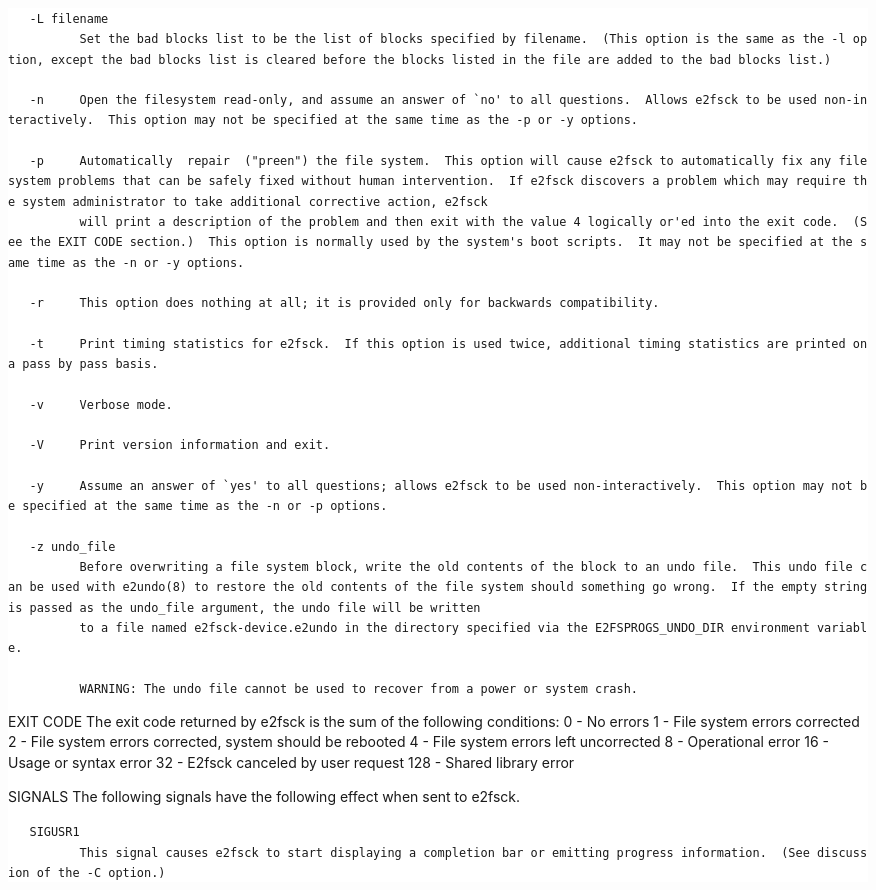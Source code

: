        -L filename
              Set the bad blocks list to be the list of blocks specified by filename.  (This option is the same as the -l option, except the bad blocks list is cleared before the blocks listed in the file are added to the bad blocks list.)

       -n     Open the filesystem read-only, and assume an answer of `no' to all questions.  Allows e2fsck to be used non-interactively.  This option may not be specified at the same time as the -p or -y options.

       -p     Automatically  repair  ("preen") the file system.  This option will cause e2fsck to automatically fix any filesystem problems that can be safely fixed without human intervention.  If e2fsck discovers a problem which may require the system administrator to take additional corrective action, e2fsck
              will print a description of the problem and then exit with the value 4 logically or'ed into the exit code.  (See the EXIT CODE section.)  This option is normally used by the system's boot scripts.  It may not be specified at the same time as the -n or -y options.

       -r     This option does nothing at all; it is provided only for backwards compatibility.

       -t     Print timing statistics for e2fsck.  If this option is used twice, additional timing statistics are printed on a pass by pass basis.

       -v     Verbose mode.

       -V     Print version information and exit.

       -y     Assume an answer of `yes' to all questions; allows e2fsck to be used non-interactively.  This option may not be specified at the same time as the -n or -p options.

       -z undo_file
              Before overwriting a file system block, write the old contents of the block to an undo file.  This undo file can be used with e2undo(8) to restore the old contents of the file system should something go wrong.  If the empty string is passed as the undo_file argument, the undo file will be written
              to a file named e2fsck-device.e2undo in the directory specified via the E2FSPROGS_UNDO_DIR environment variable.

              WARNING: The undo file cannot be used to recover from a power or system crash.

EXIT CODE
       The exit code returned by e2fsck is the sum of the following conditions:
            0    - No errors
            1    - File system errors corrected
            2    - File system errors corrected, system should
                   be rebooted
            4    - File system errors left uncorrected
            8    - Operational error
            16   - Usage or syntax error
            32   - E2fsck canceled by user request
            128  - Shared library error

SIGNALS
       The following signals have the following effect when sent to e2fsck.

       SIGUSR1
              This signal causes e2fsck to start displaying a completion bar or emitting progress information.  (See discussion of the -C option.)
